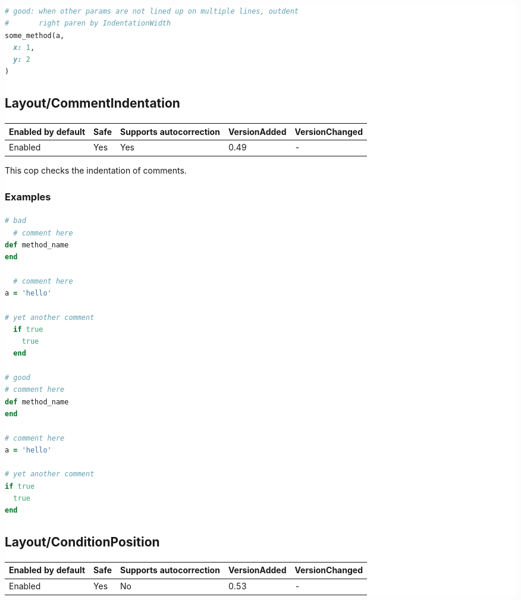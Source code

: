 ```ruby
# good: when other params are not lined up on multiple lines, outdent
#       right paren by IndentationWidth
some_method(a,
  x: 1,
  y: 2
)
```

## Layout/CommentIndentation

Enabled by default | Safe | Supports autocorrection | VersionAdded | VersionChanged
--- | --- | --- | --- | ---
Enabled | Yes | Yes  | 0.49 | -

This cop checks the indentation of comments.

### Examples

```ruby
# bad
  # comment here
def method_name
end

  # comment here
a = 'hello'

# yet another comment
  if true
    true
  end

# good
# comment here
def method_name
end

# comment here
a = 'hello'

# yet another comment
if true
  true
end
```

## Layout/ConditionPosition

Enabled by default | Safe | Supports autocorrection | VersionAdded | VersionChanged
--- | --- | --- | --- | ---
Enabled | Yes | No | 0.53 | -
